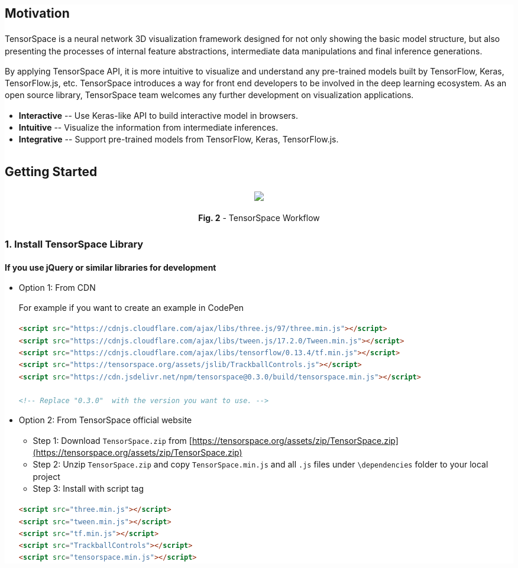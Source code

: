 ## Motivation

TensorSpace is a neural network 3D visualization framework designed for not only showing the basic model structure, but also presenting the processes of internal feature abstractions, intermediate data manipulations and final inference generations.

By applying TensorSpace API, it is more intuitive to visualize and understand any pre-trained models built by TensorFlow, Keras, TensorFlow.js, etc. TensorSpace introduces a way for front end developers to be involved in the deep learning ecosystem. As an open source library, TensorSpace team welcomes any further development on visualization applications.

* **Interactive** -- Use Keras-like API to build interactive model in browsers.
* **Intuitive** -- Visualize the information from intermediate inferences.
* **Integrative** -- Support pre-trained models from TensorFlow, Keras, TensorFlow.js.


## Getting Started

<p align="center">
<img width="100%" src="https://raw.githack.com/tensorspace-team/tensorspace/master/assets/workflow.png">
</p>
<p align="center">
<b>Fig. 2</b> - TensorSpace Workflow
</p>

### 1. Install TensorSpace Library

**If you use jQuery or similar libraries for development**
- Option 1: From CDN

  For example if you want to create an example in CodePen
  ```html
  <script src="https://cdnjs.cloudflare.com/ajax/libs/three.js/97/three.min.js"></script>
  <script src="https://cdnjs.cloudflare.com/ajax/libs/tween.js/17.2.0/Tween.min.js"></script>
  <script src="https://cdnjs.cloudflare.com/ajax/libs/tensorflow/0.13.4/tf.min.js"></script>
  <script src="https://tensorspace.org/assets/jslib/TrackballControls.js"></script>
  <script src="https://cdn.jsdelivr.net/npm/tensorspace@0.3.0/build/tensorspace.min.js"></script>

  <!-- Replace "0.3.0"  with the version you want to use. -->
  ```

- Option 2: From TensorSpace official website
  - Step 1: Download `TensorSpace.zip` from [https://tensorspace.org/assets/zip/TensorSpace.zip](https://tensorspace.org/assets/zip/TensorSpace.zip)
  - Step 2: Unzip `TensorSpace.zip` and copy `TensorSpace.min.js` and all `.js` files under `\dependencies` folder to your local project
  - Step 3: Install with script tag
  ```html
  <script src="three.min.js"></script>
  <script src="tween.min.js"></script>
  <script src="tf.min.js"></script>
  <script src="TrackballControls"></script>
  <script src="tensorspace.min.js"></script>
  ```
